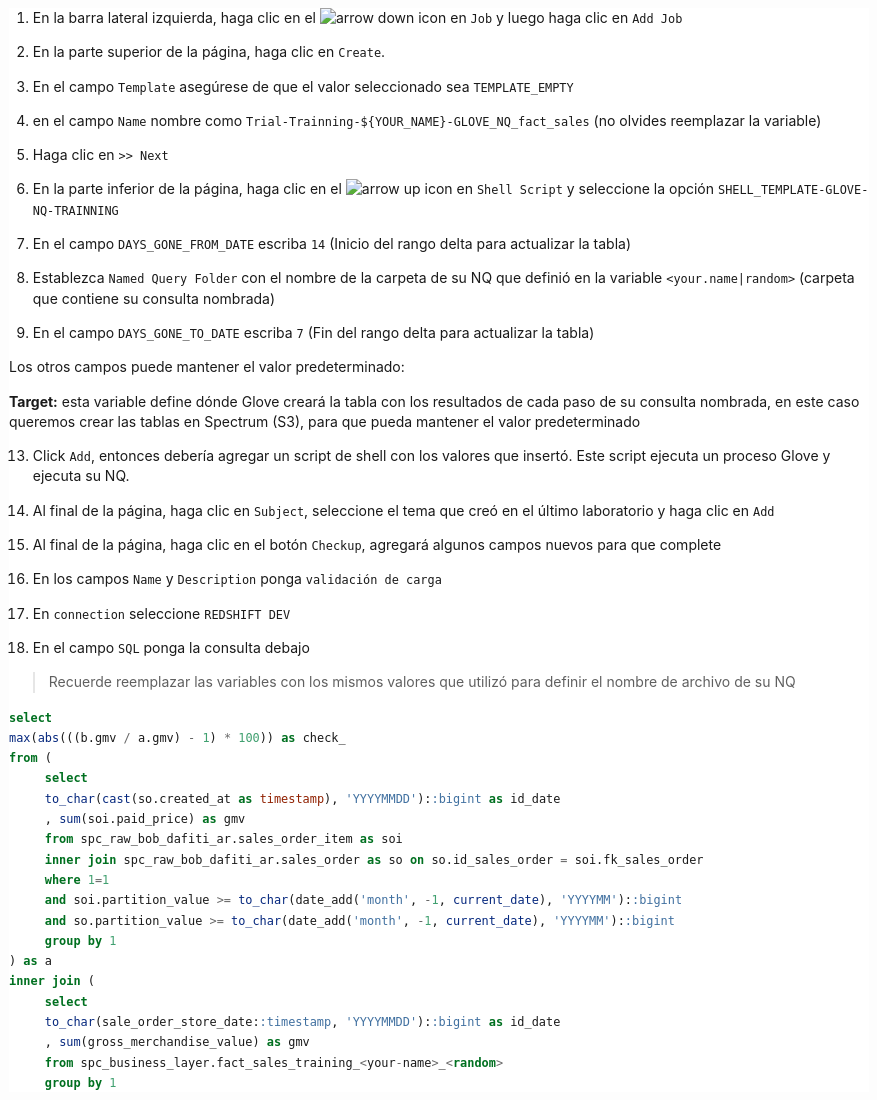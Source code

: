 1. En la barra lateral izquierda, haga clic en el ![arrow down icon](https://user-images.githubusercontent.com/57373602/106918451-44710400-671a-11eb-86b8-ca1ba37a6c92.png) en `Job` y luego haga clic en `Add Job`

2. En la parte superior de la página, haga clic en `Create`.

3. En el campo `Template` asegúrese de que el valor seleccionado sea `TEMPLATE_EMPTY`

4. en el campo `Name` nombre como `Trial-Trainning-${YOUR_NAME}-GLOVE_NQ_fact_sales` (no olvides reemplazar la variable)

5.  Haga clic en `>> Next`

6. En la parte inferior de la página, haga clic en el ![arrow up icon](https://user-images.githubusercontent.com/57373602/106918873-a7629b00-671a-11eb-8c43-2f166fb03655.png) en `Shell Script` y seleccione la opción `SHELL_TEMPLATE-GLOVE-NQ-TRAINNING`

7. En el campo `DAYS_GONE_FROM_DATE` escriba `14` 
(Inicio del rango delta para actualizar la tabla)


9. Establezca `Named Query Folder` con el nombre de la carpeta de su NQ que definió en la variable `<your.name|random>`
(carpeta que contiene su consulta nombrada)

10. En el campo `DAYS_GONE_TO_DATE` escriba `7` 
(Fin del rango delta para actualizar la tabla)


Los otros campos puede mantener el valor predeterminado:

 **Target:** esta variable define dónde Glove creará la tabla con los resultados de cada paso de su consulta nombrada, en este caso queremos crear las tablas en Spectrum (S3), para que pueda mantener el valor predeterminado

13. Click `Add`, entonces debería agregar un script de shell con los valores que insertó.
Este script ejecuta un proceso Glove y ejecuta su NQ.

14. Al final de la página, haga clic en `Subject`, seleccione el tema que creó en el último laboratorio y haga clic en `Add`

15. Al final de la página, haga clic en el botón `Checkup`, agregará algunos campos nuevos para que complete

16. En los campos `Name` y `Description` ponga `validación de carga`

17. En `connection` seleccione `REDSHIFT DEV`

18. En el campo `SQL` ponga la consulta debajo

>  Recuerde reemplazar las variables con los mismos valores que utilizó para definir el nombre de archivo de su NQ
```sql
select
max(abs(((b.gmv / a.gmv) - 1) * 100)) as check_
from (
	 select
	 to_char(cast(so.created_at as timestamp), 'YYYYMMDD')::bigint as id_date
	 , sum(soi.paid_price) as gmv
	 from spc_raw_bob_dafiti_ar.sales_order_item as soi
	 inner join spc_raw_bob_dafiti_ar.sales_order as so on so.id_sales_order = soi.fk_sales_order
	 where 1=1
	 and soi.partition_value >= to_char(date_add('month', -1, current_date), 'YYYYMM')::bigint
	 and so.partition_value >= to_char(date_add('month', -1, current_date), 'YYYYMM')::bigint
	 group by 1
) as a
inner join (
	 select
	 to_char(sale_order_store_date::timestamp, 'YYYYMMDD')::bigint as id_date
	 , sum(gross_merchandise_value) as gmv
	 from spc_business_layer.fact_sales_training_<your-name>_<random>
	 group by 1
```